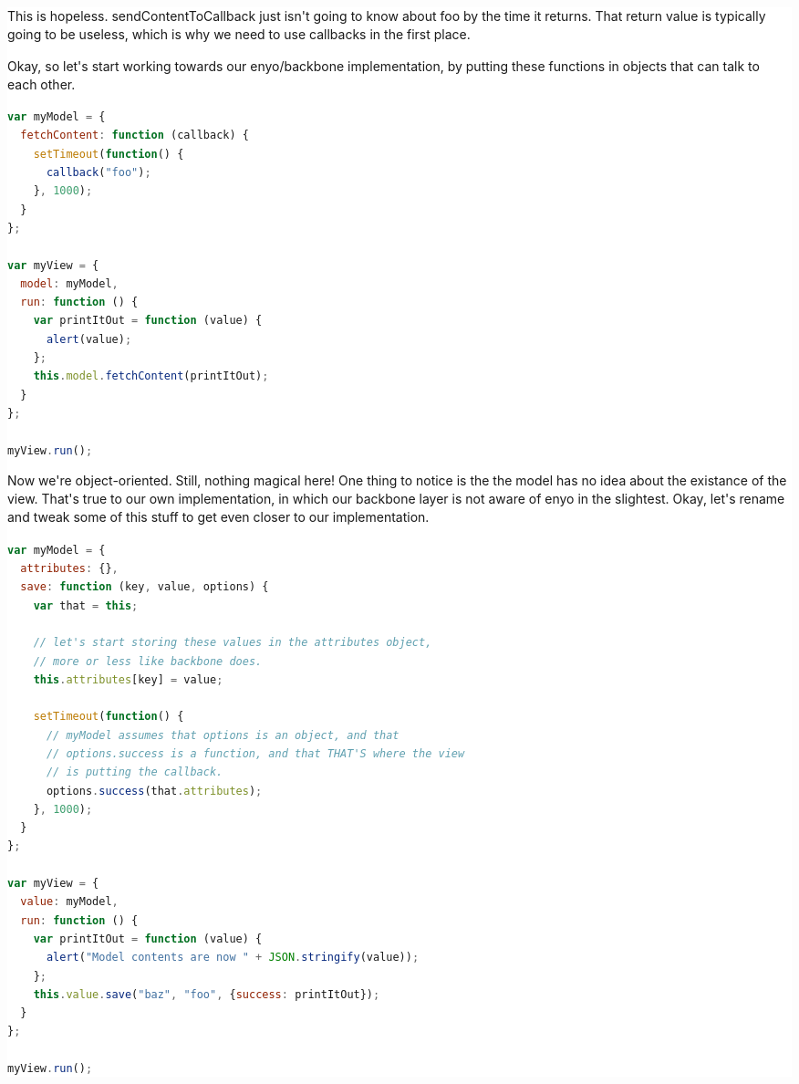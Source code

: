 This is hopeless. sendContentToCallback just isn't going to know about foo by 
the time it returns. That return value is typically going to be useless, which 
is why we need to use callbacks in the first place.

Okay, so let's start working towards our enyo/backbone implementation, by
putting these functions in objects that can talk to each other.

```javascript
var myModel = {
  fetchContent: function (callback) {
    setTimeout(function() { 
      callback("foo");
    }, 1000);
  }
};

var myView = {
  model: myModel,
  run: function () {
    var printItOut = function (value) {
      alert(value);
    };
    this.model.fetchContent(printItOut);
  }
};

myView.run();
```

Now we're object-oriented. Still, nothing magical here! One thing to 
notice is the the model has no idea about the existance of the view.
That's true to our own implementation, in which our backbone layer
is not aware of enyo in the slightest. Okay, let's rename
and tweak some of this stuff to get even closer to our implementation.

```javascript
var myModel = {
  attributes: {},
  save: function (key, value, options) {
    var that = this;

    // let's start storing these values in the attributes object,
    // more or less like backbone does.
    this.attributes[key] = value;

    setTimeout(function() { 
      // myModel assumes that options is an object, and that 
      // options.success is a function, and that THAT'S where the view
      // is putting the callback.
      options.success(that.attributes);
    }, 1000);
  }
};

var myView = {
  value: myModel,
  run: function () {
    var printItOut = function (value) {
      alert("Model contents are now " + JSON.stringify(value));
    };
    this.value.save("baz", "foo", {success: printItOut});
  }
};

myView.run();
```

